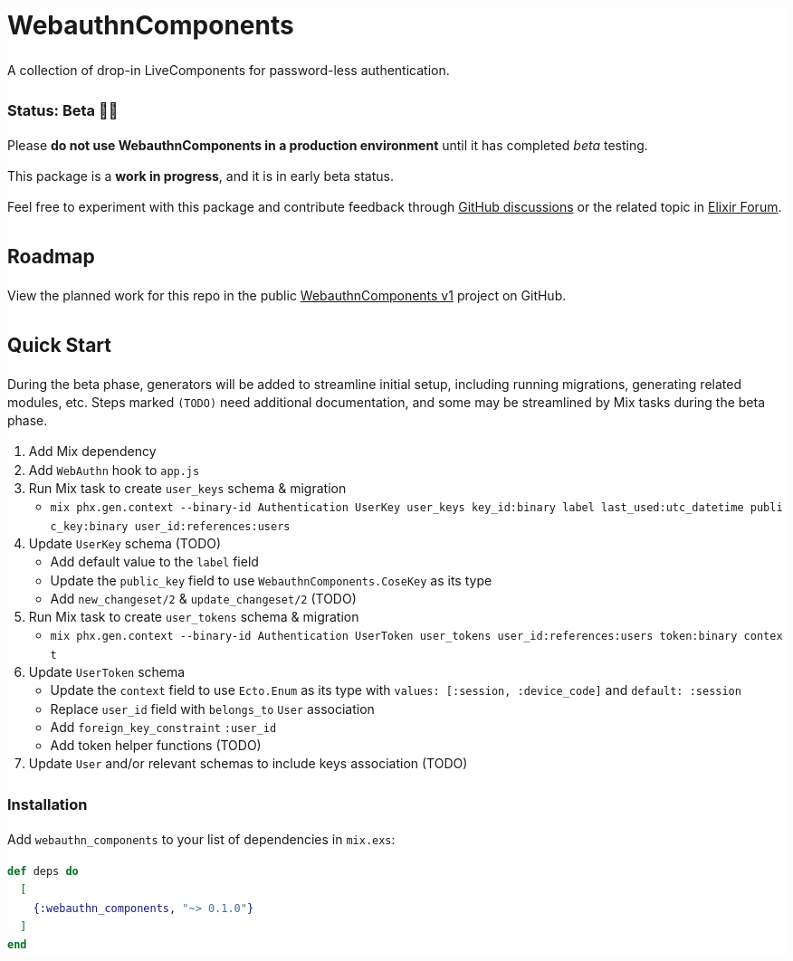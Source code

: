 # WebauthnComponents

A collection of drop-in LiveComponents for password-less authentication.

### Status: Beta 💅🏻

Please **do not use WebauthnComponents in a production environment** until it has completed _beta_ testing.

This package is a **work in progress**, and it is in early beta status.

Feel free to experiment with this package and contribute feedback through [GitHub discussions](https://github.com/liveshowy/webauthn_components/discussions) or the related topic in [Elixir Forum](https://elixirforum.com/t/webauthnlivecomponent-passwordless-auth-for-liveview-apps/49941).

## Roadmap

View the planned work for this repo in the public [WebauthnComponents v1](https://github.com/orgs/liveshowy/projects/3/views/1) project on GitHub.

## Quick Start

During the beta phase, generators will be added to streamline initial setup, including running migrations, generating related modules, etc. Steps marked `(TODO)` need additional documentation, and some may be streamlined by Mix tasks during the beta phase.

1. Add Mix dependency
1. Add `WebAuthn` hook to `app.js`
1. Run Mix task to create `user_keys` schema & migration
   - `mix phx.gen.context --binary-id Authentication UserKey user_keys key_id:binary label last_used:utc_datetime public_key:binary user_id:references:users`
1. Update `UserKey` schema (TODO)
   - Add default value to the `label` field
   - Update the `public_key` field to use `WebauthnComponents.CoseKey` as its type
   - Add `new_changeset/2` & `update_changeset/2` (TODO)
1. Run Mix task to create `user_tokens` schema & migration
   - `mix phx.gen.context --binary-id Authentication UserToken user_tokens user_id:references:users token:binary context`
1. Update `UserToken` schema
   - Update the `context` field to use `Ecto.Enum` as its type with `values: [:session, :device_code]` and `default: :session`
   - Replace `user_id` field with `belongs_to` `User` association
   - Add `foreign_key_constraint` `:user_id`
   - Add token helper functions (TODO)
1. Update `User` and/or relevant schemas to include keys association (TODO)

### Installation

Add `webauthn_components` to your list of dependencies in `mix.exs`:

```elixir
def deps do
  [
    {:webauthn_components, "~> 0.1.0"}
  ]
end
```
